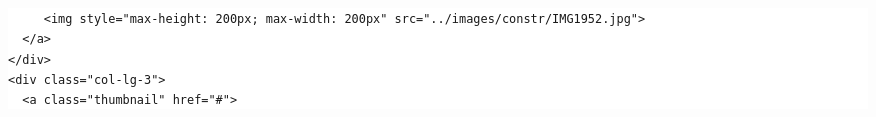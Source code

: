          <img style="max-height: 200px; max-width: 200px" src="../images/constr/IMG1952.jpg">
      </a>
    </div>
    <div class="col-lg-3">
      <a class="thumbnail" href="#">